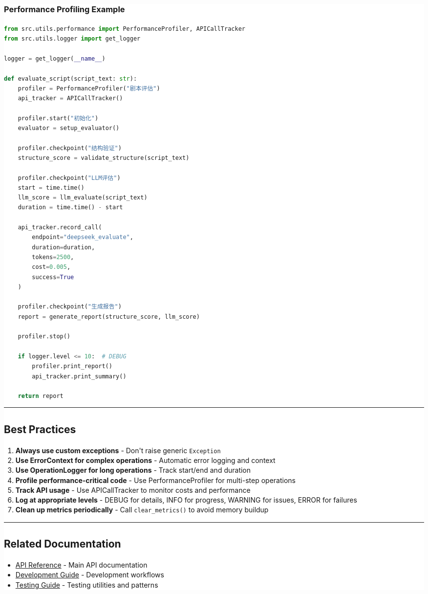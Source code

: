 ### Performance Profiling Example

```python
from src.utils.performance import PerformanceProfiler, APICallTracker
from src.utils.logger import get_logger

logger = get_logger(__name__)

def evaluate_script(script_text: str):
    profiler = PerformanceProfiler("剧本评估")
    api_tracker = APICallTracker()

    profiler.start("初始化")
    evaluator = setup_evaluator()

    profiler.checkpoint("结构验证")
    structure_score = validate_structure(script_text)

    profiler.checkpoint("LLM评估")
    start = time.time()
    llm_score = llm_evaluate(script_text)
    duration = time.time() - start

    api_tracker.record_call(
        endpoint="deepseek_evaluate",
        duration=duration,
        tokens=2500,
        cost=0.005,
        success=True
    )

    profiler.checkpoint("生成报告")
    report = generate_report(structure_score, llm_score)

    profiler.stop()

    if logger.level <= 10:  # DEBUG
        profiler.print_report()
        api_tracker.print_summary()

    return report
```

---

## Best Practices

1. **Always use custom exceptions** - Don't raise generic `Exception`
2. **Use ErrorContext for complex operations** - Automatic error logging and context
3. **Use OperationLogger for long operations** - Track start/end and duration
4. **Profile performance-critical code** - Use PerformanceProfiler for multi-step operations
5. **Track API usage** - Use APICallTracker to monitor costs and performance
6. **Log at appropriate levels** - DEBUG for details, INFO for progress, WARNING for issues, ERROR for failures
7. **Clean up metrics periodically** - Call `clear_metrics()` to avoid memory buildup

---

## Related Documentation

- [API Reference](api-reference.md) - Main API documentation
- [Development Guide](development.md) - Development workflows
- [Testing Guide](testing-reference.md) - Testing utilities and patterns
